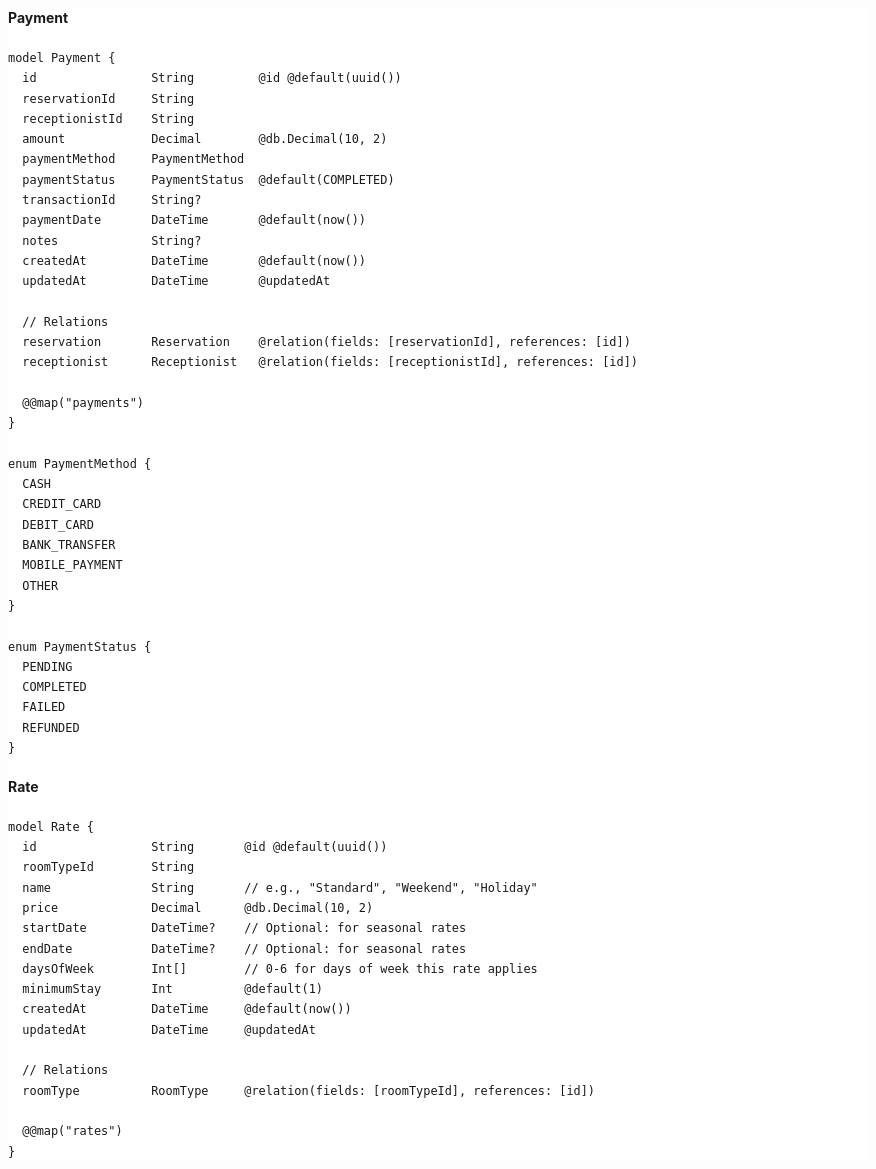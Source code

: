 #### Payment
```prisma
model Payment {
  id                String         @id @default(uuid())
  reservationId     String
  receptionistId    String
  amount            Decimal        @db.Decimal(10, 2)
  paymentMethod     PaymentMethod
  paymentStatus     PaymentStatus  @default(COMPLETED)
  transactionId     String?
  paymentDate       DateTime       @default(now())
  notes             String?
  createdAt         DateTime       @default(now())
  updatedAt         DateTime       @updatedAt
  
  // Relations
  reservation       Reservation    @relation(fields: [reservationId], references: [id])
  receptionist      Receptionist   @relation(fields: [receptionistId], references: [id])
  
  @@map("payments")
}

enum PaymentMethod {
  CASH
  CREDIT_CARD
  DEBIT_CARD
  BANK_TRANSFER
  MOBILE_PAYMENT
  OTHER
}

enum PaymentStatus {
  PENDING
  COMPLETED
  FAILED
  REFUNDED
}
```

#### Rate
```prisma
model Rate {
  id                String       @id @default(uuid())
  roomTypeId        String
  name              String       // e.g., "Standard", "Weekend", "Holiday"
  price             Decimal      @db.Decimal(10, 2)
  startDate         DateTime?    // Optional: for seasonal rates
  endDate           DateTime?    // Optional: for seasonal rates
  daysOfWeek        Int[]        // 0-6 for days of week this rate applies
  minimumStay       Int          @default(1)
  createdAt         DateTime     @default(now())
  updatedAt         DateTime     @updatedAt
  
  // Relations
  roomType          RoomType     @relation(fields: [roomTypeId], references: [id])
  
  @@map("rates")
}
```
